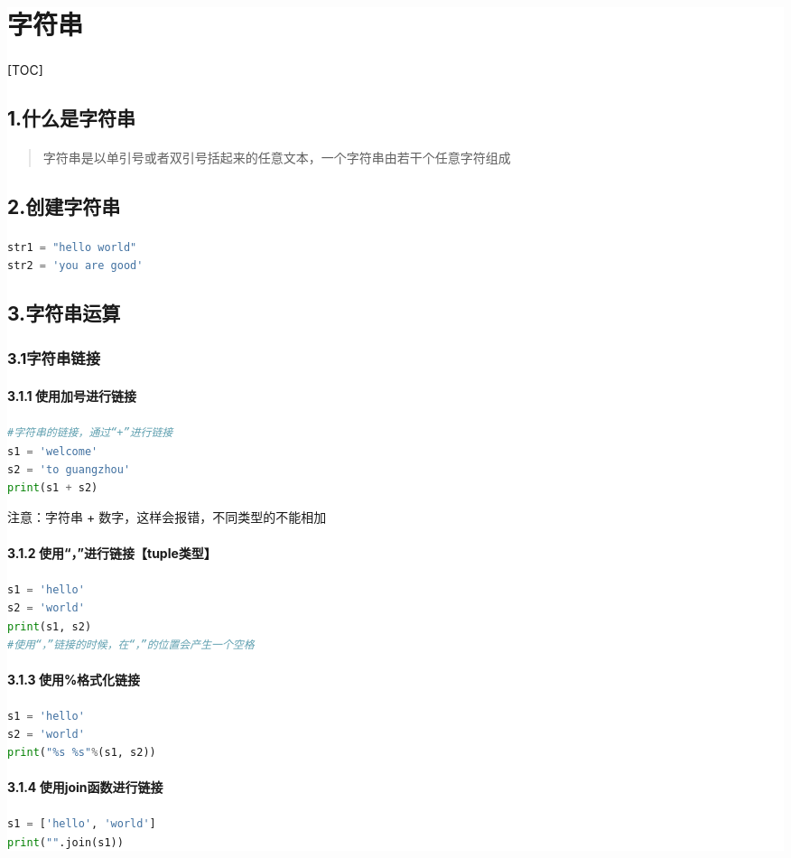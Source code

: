 # 字符串

[TOC]

## 1.什么是字符串

> 字符串是以单引号或者双引号括起来的任意文本，一个字符串由若干个任意字符组成

## 2.创建字符串

```python
str1 = "hello world"
str2 = 'you are good'
```

## 3.字符串运算

### 3.1字符串链接

####  3.1.1 使用加号进行链接

```python
#字符串的链接，通过“+”进行链接
s1 = 'welcome'
s2 = 'to guangzhou'
print(s1 + s2)
```

注意：字符串 + 数字，这样会报错，不同类型的不能相加

#### 3.1.2 使用“，”进行链接【tuple类型】

```python
s1 = 'hello'
s2 = 'world'
print(s1, s2)
#使用“，”链接的时候，在“，”的位置会产生一个空格
```

#### 3.1.3 使用%格式化链接

```python
s1 = 'hello'
s2 = 'world'
print("%s %s"%(s1, s2))
```

#### 3.1.4 使用join函数进行链接

```python
s1 = ['hello', 'world']
print("".join(s1))
```
